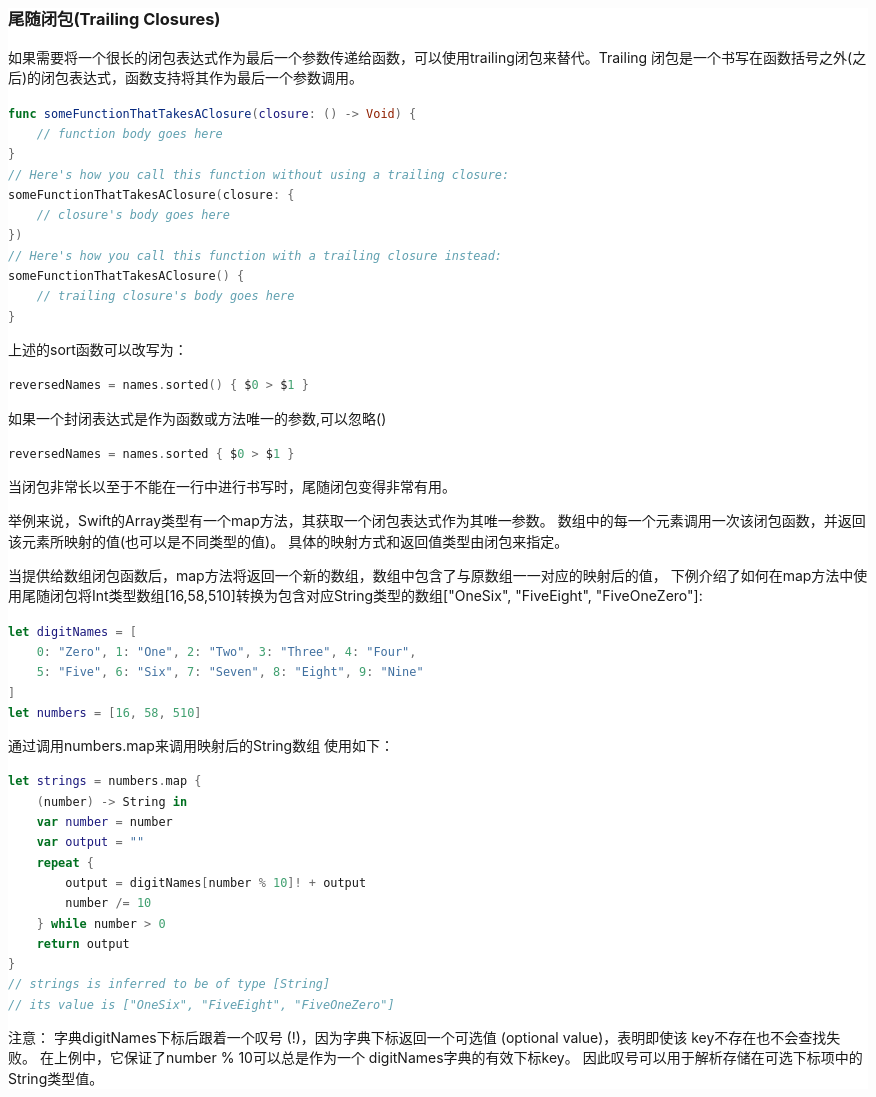 

### 尾随闭包(Trailing Closures)

如果需要将一个很长的闭包表达式作为最后一个参数传递给函数，可以使用trailing闭包来替代。Trailing 闭包是一个书写在函数括号之外(之后)的闭包表达式，函数支持将其作为最后一个参数调用。
```swift
func someFunctionThatTakesAClosure(closure: () -> Void) {
    // function body goes here
}
// Here's how you call this function without using a trailing closure:
someFunctionThatTakesAClosure(closure: {
    // closure's body goes here
})
// Here's how you call this function with a trailing closure instead:
someFunctionThatTakesAClosure() {
    // trailing closure's body goes here
}
```


上述的sort函数可以改写为：
```swift
reversedNames = names.sorted() { $0 > $1 }
```

如果一个封闭表达式是作为函数或方法唯一的参数,可以忽略()
```swift
reversedNames = names.sorted { $0 > $1 }
```


当闭包非常长以至于不能在一行中进行书写时，尾随闭包变得非常有用。

举例来说，Swift的Array类型有一个map方法，其获取一个闭包表达式作为其唯一参数。 数组中的每一个元素调用一次该闭包函数，并返回该元素所映射的值(也可以是不同类型的值)。 具体的映射方式和返回值类型由闭包来指定。

当提供给数组闭包函数后，map方法将返回一个新的数组，数组中包含了与原数组一一对应的映射后的值，
下例介绍了如何在map方法中使用尾随闭包将Int类型数组[16,58,510]转换为包含对应String类型的数组["OneSix", "FiveEight", "FiveOneZero"]:

```swift
let digitNames = [
    0: "Zero", 1: "One", 2: "Two", 3: "Three", 4: "Four",
    5: "Five", 6: "Six", 7: "Seven", 8: "Eight", 9: "Nine"
]
let numbers = [16, 58, 510]
```

通过调用numbers.map来调用映射后的String数组
使用如下：
```swift
let strings = numbers.map {
    (number) -> String in
    var number = number
    var output = ""
    repeat {
        output = digitNames[number % 10]! + output
        number /= 10
    } while number > 0
    return output
}
// strings is inferred to be of type [String]
// its value is ["OneSix", "FiveEight", "FiveOneZero"]
```
注意： 字典digitNames下标后跟着一个叹号 (!)，因为字典下标返回一个可选值 (optional value)，表明即使该 key不存在也不会查找失败。 在上例中，它保证了number % 10可以总是作为一个 digitNames字典的有效下标key。 因此叹号可以用于解析存储在可选下标项中的String类型值。
